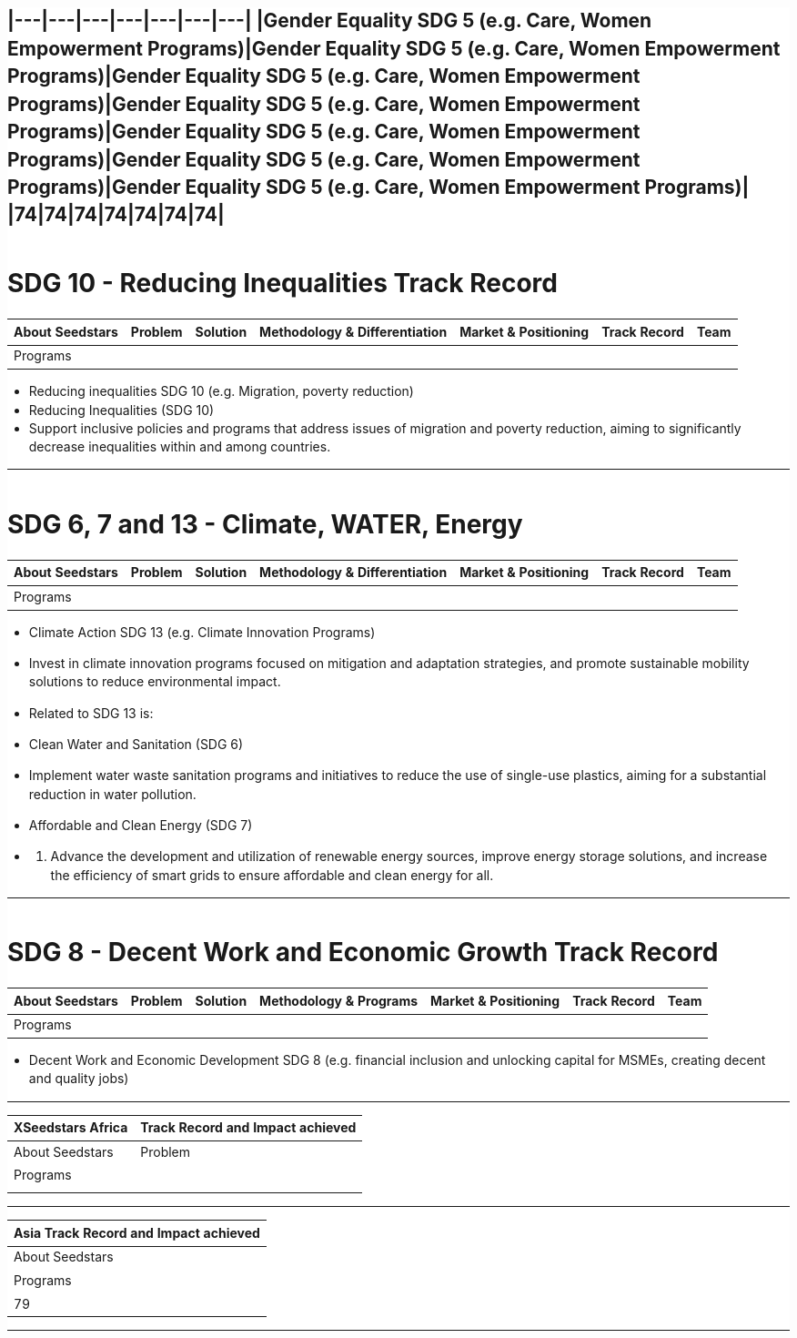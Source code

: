 |---|---|---|---|---|---|---|
|Gender Equality SDG 5 (e.g. Care, Women Empowerment Programs)|Gender Equality SDG 5 (e.g. Care, Women Empowerment Programs)|Gender Equality SDG 5 (e.g. Care, Women Empowerment Programs)|Gender Equality SDG 5 (e.g. Care, Women Empowerment Programs)|Gender Equality SDG 5 (e.g. Care, Women Empowerment Programs)|Gender Equality SDG 5 (e.g. Care, Women Empowerment Programs)|Gender Equality SDG 5 (e.g. Care, Women Empowerment Programs)|
|74|74|74|74|74|74|74|
---
# SDG 10 - Reducing Inequalities Track Record

|About Seedstars|Problem|Solution|Methodology & Differentiation|Market & Positioning|Track Record|Team|
|---|---|---|---|---|---|---|
|Programs| | | | | | |

- Reducing inequalities SDG 10 (e.g. Migration, poverty reduction)
- Reducing Inequalities (SDG 10)
- Support inclusive policies and programs that address issues of migration and poverty reduction, aiming to significantly decrease inequalities within and among countries.
---
# SDG 6, 7 and 13 - Climate, WATER, Energy

|About Seedstars|Problem|Solution|Methodology & Differentiation|Market & Positioning|Track Record|Team|
|---|---|---|---|---|---|---|
|Programs| | | | | | |

- Climate Action SDG 13 (e.g. Climate Innovation Programs)
- Invest in climate innovation programs focused on mitigation and adaptation strategies, and promote sustainable mobility solutions to reduce environmental impact.
- Related to SDG 13 is:

- Clean Water and Sanitation (SDG 6)
- Implement water waste sanitation programs and initiatives to reduce the use of single-use plastics, aiming for a substantial reduction in water pollution.

- Affordable and Clean Energy (SDG 7)
- 1. Advance the development and utilization of renewable energy sources, improve energy storage solutions, and increase the efficiency of smart grids to ensure affordable and clean energy for all.
---
# SDG 8 - Decent Work and Economic Growth Track Record

|About Seedstars|Problem|Solution|Methodology & Programs|Market & Positioning|Track Record|Team|
|---|---|---|---|---|---|---|
|Programs| | | | | | |

- Decent Work and Economic Development SDG 8 (e.g. financial inclusion and unlocking capital for MSMEs, creating decent and quality jobs)
---
|XSeedstars Africa|Track Record and Impact achieved|
|---|---|
|About Seedstars|Problem|Solution|Methodology & Differentiation|Market & Positioning|Track Record|Team|
|Programs| | | | | |Differentiation|
| | | | | | |78|
---
|Asia Track Record and Impact achieved|
|---|
|About Seedstars|Problem|Solution|Methodology & Differentiation|Market & Positioning|Track Record|Team|
|Programs|
|79|
---